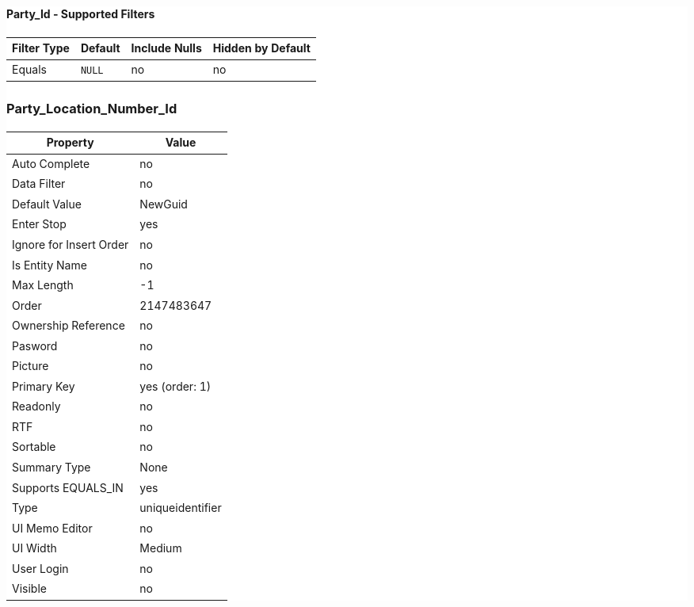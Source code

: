 #### Party_Id - Supported Filters

| Filter Type | Default | Include Nulls | Hidden by Default |
| - | - | - | - |
|Equals|`NULL`|no|no|

### Party_Location_Number_Id

| Property | Value |
| - | - |
|Auto Complete|no|
|Data Filter|no|
|Default Value|NewGuid|
|Enter Stop|yes|
|Ignore for Insert Order|no|
|Is Entity Name|no|
|Max Length|-1|
|Order|2147483647|
|Ownership Reference|no|
|Pasword|no|
|Picture|no|
|Primary Key|yes (order: 1)|
|Readonly|no|
|RTF|no|
|Sortable|no|
|Summary Type|None|
|Supports EQUALS_IN|yes|
|Type|uniqueidentifier|
|UI Memo Editor|no|
|UI Width|Medium|
|User Login|no|
|Visible|no|
